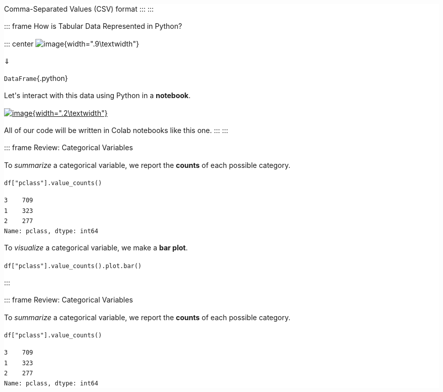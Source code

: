 Comma-Separated Values (CSV) format
:::
:::

::: frame
How is Tabular Data Represented in Python?

::: center
![image](titanic_small){width=".9\\textwidth"}

$\Downarrow$

`DataFrame`{.python}

Let's interact with this data using Python in a **notebook**.

[![image](../colab){width=".2\\textwidth"}](https://colab.research.google.com/drive/1uQu19Wv-AYy40MVLVlFQc-12DXd3WY9t?usp=sharing)

All of our code will be written in Colab notebooks like this one.
:::
:::

::: frame
Review: Categorical Variables

To *summarize* a categorical variable, we report the **counts** of each possible category.

``` {.python bgcolor="gray"}
df["pclass"].value_counts()
```

``` {fontsize="\\tiny"}
3    709
1    323
2    277
Name: pclass, dtype: int64
```

To *visualize* a categorical variable, we make a **bar plot**.

``` {.python bgcolor="gray"}
df["pclass"].value_counts().plot.bar()
```
:::

::: frame
Review: Categorical Variables

To *summarize* a categorical variable, we report the **counts** of each possible category.

``` {.python bgcolor="gray"}
df["pclass"].value_counts()
```

``` {fontsize="\\tiny"}
3    709
1    323
2    277
Name: pclass, dtype: int64
```
